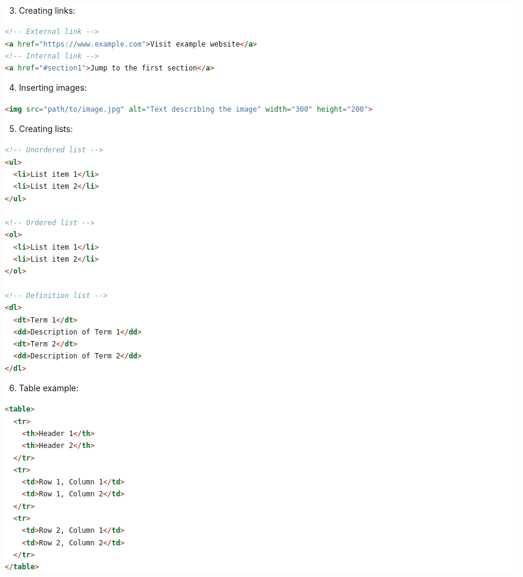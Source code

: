 3. Creating links:

```html
<!-- External link -->
<a href="https://www.example.com">Visit example website</a>
<!-- Internal link -->
<a href="#section1">Jump to the first section</a>
```

4. Inserting images:

```html
<img src="path/to/image.jpg" alt="Text describing the image" width="300" height="200">
```

5. Creating lists:

```html
<!-- Unordered list -->
<ul>
  <li>List item 1</li>
  <li>List item 2</li>
</ul>

<!-- Ordered list -->
<ol>
  <li>List item 1</li>
  <li>List item 2</li>
</ol>

<!-- Definition list -->
<dl>
  <dt>Term 1</dt>
  <dd>Description of Term 1</dd>
  <dt>Term 2</dt>
  <dd>Description of Term 2</dd>
</dl>
```

6. Table example:

```html
<table>
  <tr>
    <th>Header 1</th>
    <th>Header 2</th>
  </tr>
  <tr>
    <td>Row 1, Column 1</td>
    <td>Row 1, Column 2</td>
  </tr>
  <tr>
    <td>Row 2, Column 1</td>
    <td>Row 2, Column 2</td>
  </tr>
</table>
```
